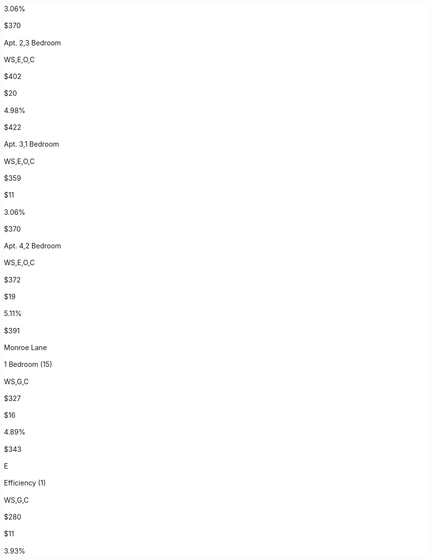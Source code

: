 3.06%

$370

Apt. 2,3 Bedroom

WS,E,O,C

$402

$20

4.98%

$422

Apt. 3,1 Bedroom

WS,E,O,C

$359

$11

3.06%

$370

Apt. 4,2 Bedroom

WS,E,O,C

$372

$19

5.11%

$391

Monroe Lane

1 Bedroom (15)

WS,G,C

$327

$16

4.89%

$343

E

Efficiency (1)

WS,G,C

$280

$11

3.93%
